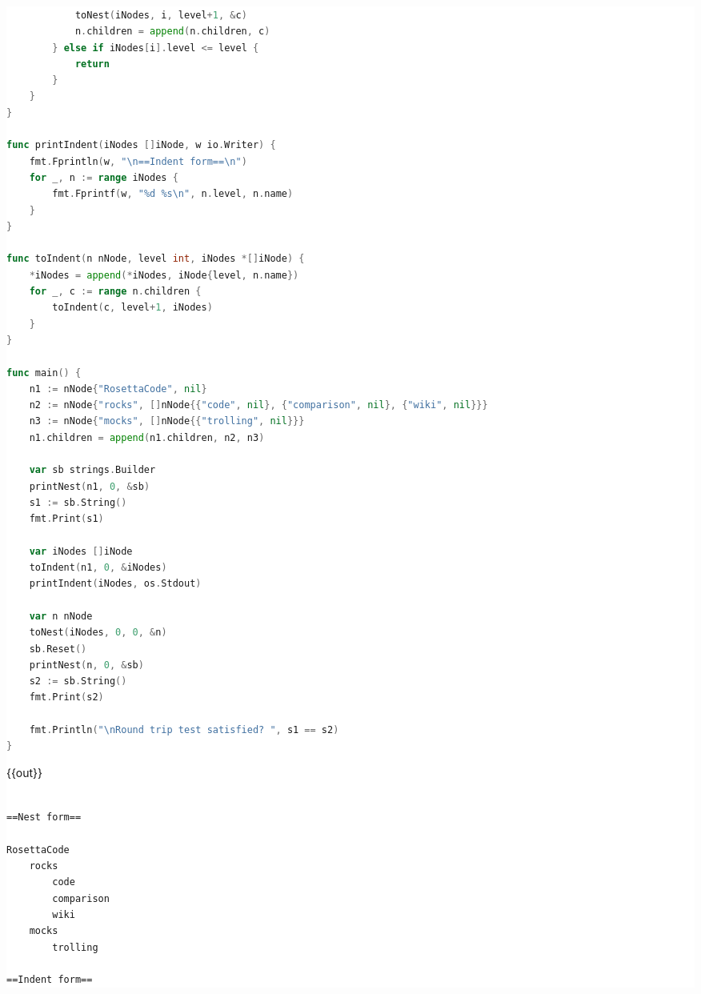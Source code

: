 ```go
            toNest(iNodes, i, level+1, &c)
            n.children = append(n.children, c)
        } else if iNodes[i].level <= level {
            return
        }
    }
}

func printIndent(iNodes []iNode, w io.Writer) {
    fmt.Fprintln(w, "\n==Indent form==\n")
    for _, n := range iNodes {
        fmt.Fprintf(w, "%d %s\n", n.level, n.name)
    }
}

func toIndent(n nNode, level int, iNodes *[]iNode) {
    *iNodes = append(*iNodes, iNode{level, n.name})
    for _, c := range n.children {
        toIndent(c, level+1, iNodes)
    }
}

func main() {
    n1 := nNode{"RosettaCode", nil}
    n2 := nNode{"rocks", []nNode{{"code", nil}, {"comparison", nil}, {"wiki", nil}}}
    n3 := nNode{"mocks", []nNode{{"trolling", nil}}}
    n1.children = append(n1.children, n2, n3)

    var sb strings.Builder
    printNest(n1, 0, &sb)
    s1 := sb.String()
    fmt.Print(s1)

    var iNodes []iNode
    toIndent(n1, 0, &iNodes)
    printIndent(iNodes, os.Stdout)

    var n nNode
    toNest(iNodes, 0, 0, &n)
    sb.Reset()
    printNest(n, 0, &sb)
    s2 := sb.String()
    fmt.Print(s2)

    fmt.Println("\nRound trip test satisfied? ", s1 == s2)
}
```


{{out}}

```txt

==Nest form==

RosettaCode
    rocks
        code
        comparison
        wiki
    mocks
        trolling

==Indent form==
```